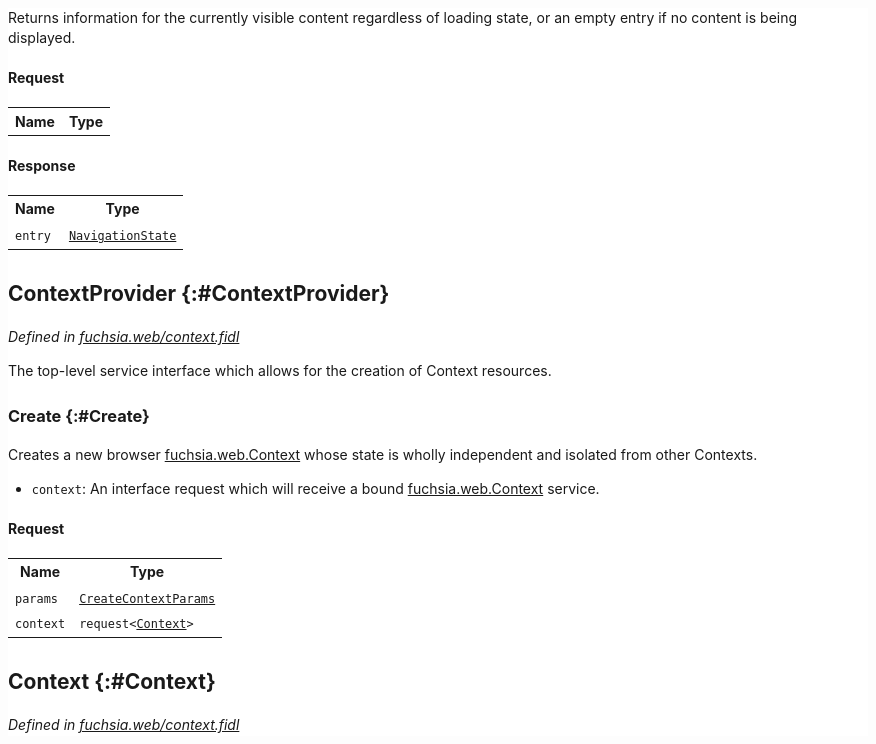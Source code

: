  Returns information for the currently visible content regardless of loading state, or an
 empty entry if no content is being displayed.

#### Request
<table>
    <tr><th>Name</th><th>Type</th></tr>
    </table>


#### Response
<table>
    <tr><th>Name</th><th>Type</th></tr>
    <tr>
            <td><code>entry</code></td>
            <td>
                <code><a class='link' href='#NavigationState'>NavigationState</a></code>
            </td>
        </tr></table>

## ContextProvider {:#ContextProvider}
*Defined in [fuchsia.web/context.fidl](https://fuchsia.googlesource.com/fuchsia/+/master/sdk/fidl/fuchsia.web/context.fidl#17)*

 The top-level service interface which allows for the creation of Context resources.

### Create {:#Create}

 Creates a new browser <a class='link' href='#fuchsia.web.Context'>fuchsia.web.Context</a> whose state is wholly independent and
 isolated from other Contexts.

 - `context`: An interface request which will receive a bound <a class='link' href='#fuchsia.web.Context'>fuchsia.web.Context</a>
   service.

#### Request
<table>
    <tr><th>Name</th><th>Type</th></tr>
    <tr>
            <td><code>params</code></td>
            <td>
                <code><a class='link' href='#CreateContextParams'>CreateContextParams</a></code>
            </td>
        </tr><tr>
            <td><code>context</code></td>
            <td>
                <code>request&lt;<a class='link' href='#Context'>Context</a>&gt;</code>
            </td>
        </tr></table>



## Context {:#Context}
*Defined in [fuchsia.web/context.fidl](https://fuchsia.googlesource.com/fuchsia/+/master/sdk/fidl/fuchsia.web/context.fidl#139)*
